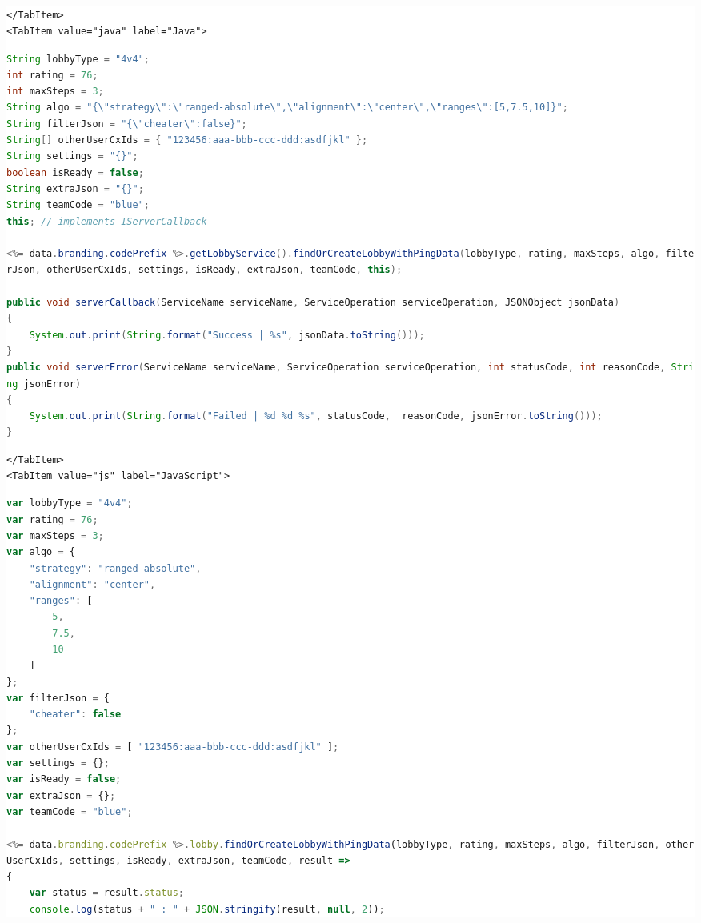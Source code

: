 ```mdx-code-block
</TabItem>
<TabItem value="java" label="Java">
```

```java
String lobbyType = "4v4";
int rating = 76;
int maxSteps = 3;
String algo = "{\"strategy\":\"ranged-absolute\",\"alignment\":\"center\",\"ranges\":[5,7.5,10]}";
String filterJson = "{\"cheater\":false}";
String[] otherUserCxIds = { "123456:aaa-bbb-ccc-ddd:asdfjkl" };
String settings = "{}";
boolean isReady = false;
String extraJson = "{}";
String teamCode = "blue";
this; // implements IServerCallback

<%= data.branding.codePrefix %>.getLobbyService().findOrCreateLobbyWithPingData(lobbyType, rating, maxSteps, algo, filterJson, otherUserCxIds, settings, isReady, extraJson, teamCode, this);

public void serverCallback(ServiceName serviceName, ServiceOperation serviceOperation, JSONObject jsonData)
{
    System.out.print(String.format("Success | %s", jsonData.toString()));
}
public void serverError(ServiceName serviceName, ServiceOperation serviceOperation, int statusCode, int reasonCode, String jsonError)
{
    System.out.print(String.format("Failed | %d %d %s", statusCode,  reasonCode, jsonError.toString()));
}
```

```mdx-code-block
</TabItem>
<TabItem value="js" label="JavaScript">
```

```javascript
var lobbyType = "4v4";
var rating = 76;
var maxSteps = 3;
var algo = {
    "strategy": "ranged-absolute",
    "alignment": "center",
    "ranges": [
        5,
        7.5,
        10
    ]
};
var filterJson = {
    "cheater": false
};
var otherUserCxIds = [ "123456:aaa-bbb-ccc-ddd:asdfjkl" ];
var settings = {};
var isReady = false;
var extraJson = {};
var teamCode = "blue";

<%= data.branding.codePrefix %>.lobby.findOrCreateLobbyWithPingData(lobbyType, rating, maxSteps, algo, filterJson, otherUserCxIds, settings, isReady, extraJson, teamCode, result =>
{
	var status = result.status;
	console.log(status + " : " + JSON.stringify(result, null, 2));
```